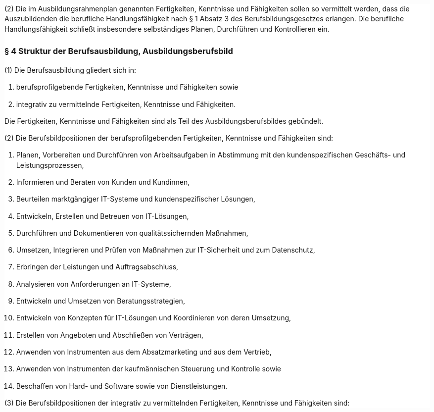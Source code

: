 (2) Die im Ausbildungsrahmenplan genannten Fertigkeiten, Kenntnisse und Fähigkeiten sollen so vermittelt werden, dass die Auszubildenden die berufliche Handlungsfähigkeit nach § 1 Absatz 3 des Berufsbildungsgesetzes erlangen. Die berufliche Handlungsfähigkeit schließt insbesondere selbständiges Planen, Durchführen und Kontrollieren ein.


### § 4 Struktur der Berufsausbildung, Ausbildungsberufsbild

(1) Die Berufsausbildung gliedert sich in:

1.  berufsprofilgebende Fertigkeiten, Kenntnisse und Fähigkeiten sowie


2.  integrativ zu vermittelnde Fertigkeiten, Kenntnisse und Fähigkeiten.



Die Fertigkeiten, Kenntnisse und Fähigkeiten sind als Teil des Ausbildungsberufsbildes gebündelt.

(2) Die Berufsbildpositionen der berufsprofilgebenden Fertigkeiten, Kenntnisse und Fähigkeiten sind:

1.  Planen, Vorbereiten und Durchführen von Arbeitsaufgaben in Abstimmung mit den kundenspezifischen Geschäfts- und Leistungsprozessen,


2.  Informieren und Beraten von Kunden und Kundinnen,


3.  Beurteilen marktgängiger IT-Systeme und kundenspezifischer Lösungen,


4.  Entwickeln, Erstellen und Betreuen von IT-Lösungen,


5.  Durchführen und Dokumentieren von qualitätssichernden Maßnahmen,


6.  Umsetzen, Integrieren und Prüfen von Maßnahmen zur IT-Sicherheit und zum Datenschutz,


7.  Erbringen der Leistungen und Auftragsabschluss,


8.  Analysieren von Anforderungen an IT-Systeme,


9.  Entwickeln und Umsetzen von Beratungsstrategien,


10. Entwickeln von Konzepten für IT-Lösungen und Koordinieren von deren Umsetzung,


11. Erstellen von Angeboten und Abschließen von Verträgen,


12. Anwenden von Instrumenten aus dem Absatzmarketing und aus dem Vertrieb,


13. Anwenden von Instrumenten der kaufmännischen Steuerung und Kontrolle sowie


14. Beschaffen von Hard- und Software sowie von Dienstleistungen.




(3) Die Berufsbildpositionen der integrativ zu vermittelnden Fertigkeiten, Kenntnisse und Fähigkeiten sind:

